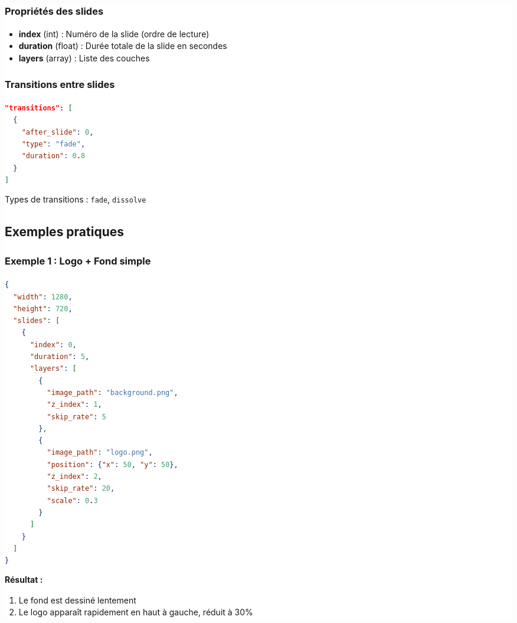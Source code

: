 ### Propriétés des slides

- **index** (int) : Numéro de la slide (ordre de lecture)
- **duration** (float) : Durée totale de la slide en secondes
- **layers** (array) : Liste des couches

### Transitions entre slides

```json
"transitions": [
  {
    "after_slide": 0,
    "type": "fade",
    "duration": 0.8
  }
]
```

Types de transitions : `fade`, `dissolve`

## Exemples pratiques

### Exemple 1 : Logo + Fond simple

```json
{
  "width": 1280,
  "height": 720,
  "slides": [
    {
      "index": 0,
      "duration": 5,
      "layers": [
        {
          "image_path": "background.png",
          "z_index": 1,
          "skip_rate": 5
        },
        {
          "image_path": "logo.png",
          "position": {"x": 50, "y": 50},
          "z_index": 2,
          "skip_rate": 20,
          "scale": 0.3
        }
      ]
    }
  ]
}
```

**Résultat :**
1. Le fond est dessiné lentement
2. Le logo apparaît rapidement en haut à gauche, réduit à 30%
